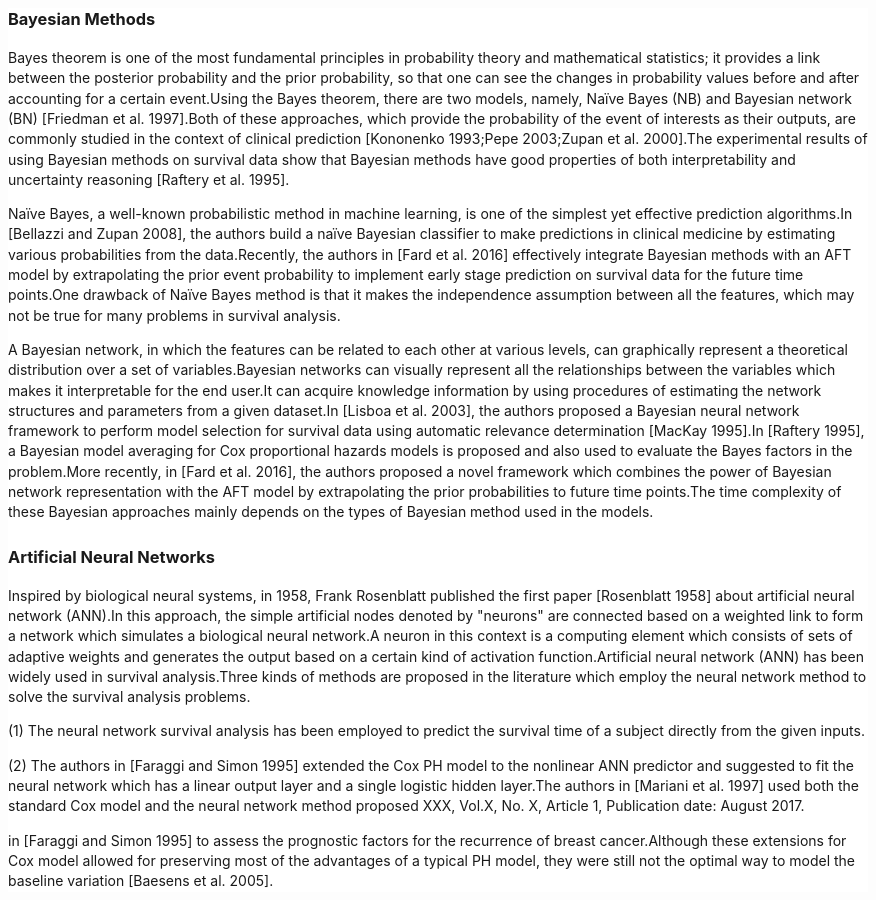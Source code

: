 
### Bayesian Methods

Bayes theorem is one of the most fundamental principles in probability theory and mathematical statistics; it provides a link between the posterior probability and the prior probability, so that one can see the changes in probability values before and after accounting for a certain event.Using the Bayes theorem, there are two models, namely, Naïve Bayes (NB) and Bayesian network (BN) [Friedman et al. 1997].Both of these approaches, which provide the probability of the event of interests as their outputs, are commonly studied in the context of clinical prediction [Kononenko 1993;Pepe 2003;Zupan et al. 2000].The experimental results of using Bayesian methods on survival data show that Bayesian methods have good properties of both interpretability and uncertainty reasoning [Raftery et al. 1995].

Naïve Bayes, a well-known probabilistic method in machine learning, is one of the simplest yet effective prediction algorithms.In [Bellazzi and Zupan 2008], the authors build a naïve Bayesian classifier to make predictions in clinical medicine by estimating various probabilities from the data.Recently, the authors in [Fard et al. 2016] effectively integrate Bayesian methods with an AFT model by extrapolating the prior event probability to implement early stage prediction on survival data for the future time points.One drawback of Naïve Bayes method is that it makes the independence assumption between all the features, which may not be true for many problems in survival analysis.

A Bayesian network, in which the features can be related to each other at various levels, can graphically represent a theoretical distribution over a set of variables.Bayesian networks can visually represent all the relationships between the variables which makes it interpretable for the end user.It can acquire knowledge information by using procedures of estimating the network structures and parameters from a given dataset.In [Lisboa et al. 2003], the authors proposed a Bayesian neural network framework to perform model selection for survival data using automatic relevance determination [MacKay 1995].In [Raftery 1995], a Bayesian model averaging for Cox proportional hazards models is proposed and also used to evaluate the Bayes factors in the problem.More recently, in [Fard et al. 2016], the authors proposed a novel framework which combines the power of Bayesian network representation with the AFT model by extrapolating the prior probabilities to future time points.The time complexity of these Bayesian approaches mainly depends on the types of Bayesian method used in the models.


### Artificial Neural Networks

Inspired by biological neural systems, in 1958, Frank Rosenblatt published the first paper [Rosenblatt 1958] about artificial neural network (ANN).In this approach, the simple artificial nodes denoted by "neurons" are connected based on a weighted link to form a network which simulates a biological neural network.A neuron in this context is a computing element which consists of sets of adaptive weights and generates the output based on a certain kind of activation function.Artificial neural network (ANN) has been widely used in survival analysis.Three kinds of methods are proposed in the literature which employ the neural network method to solve the survival analysis problems.

(1) The neural network survival analysis has been employed to predict the survival time of a subject directly from the given inputs.

(2) The authors in [Faraggi and Simon 1995] extended the Cox PH model to the nonlinear ANN predictor and suggested to fit the neural network which has a linear output layer and a single logistic hidden layer.The authors in [Mariani et al. 1997] used both the standard Cox model and the neural network method proposed XXX, Vol.X, No. X, Article 1, Publication date: August 2017.

in [Faraggi and Simon 1995] to assess the prognostic factors for the recurrence of breast cancer.Although these extensions for Cox model allowed for preserving most of the advantages of a typical PH model, they were still not the optimal way to model the baseline variation [Baesens et al. 2005].
